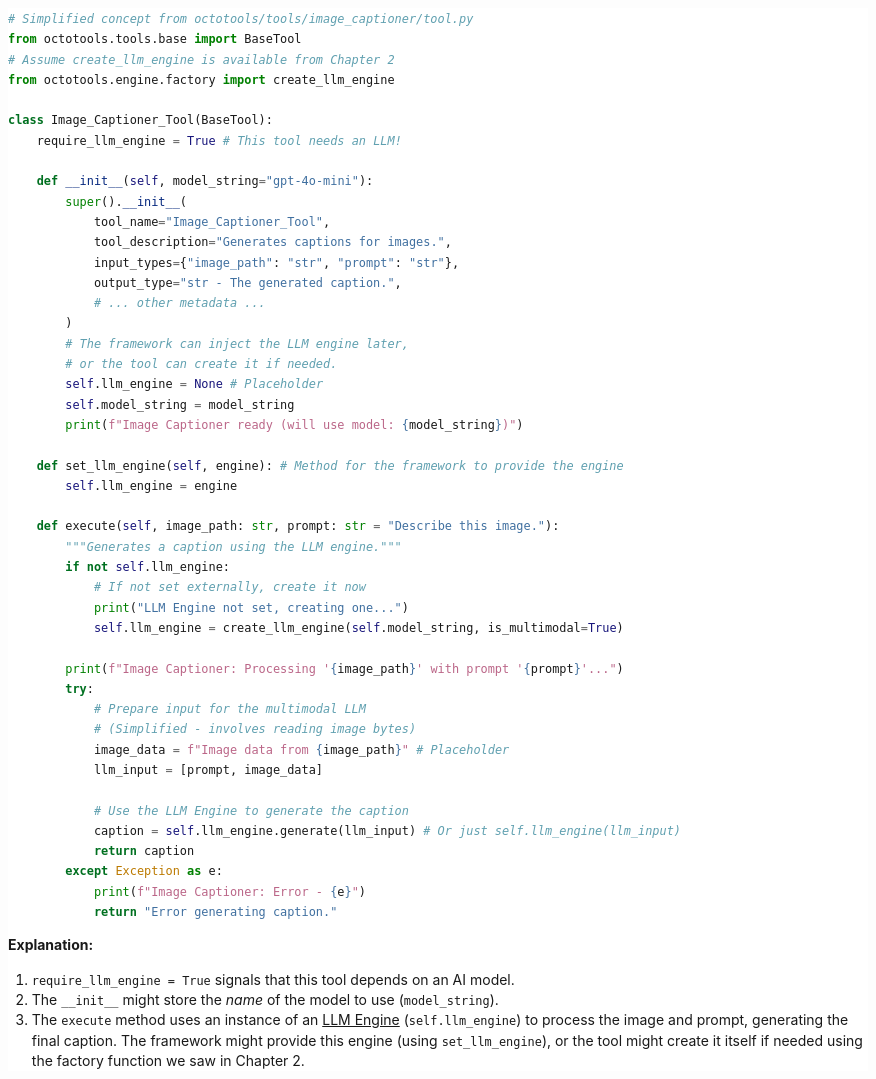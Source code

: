 ```python
# Simplified concept from octotools/tools/image_captioner/tool.py
from octotools.tools.base import BaseTool
# Assume create_llm_engine is available from Chapter 2
from octotools.engine.factory import create_llm_engine

class Image_Captioner_Tool(BaseTool):
    require_llm_engine = True # This tool needs an LLM!

    def __init__(self, model_string="gpt-4o-mini"):
        super().__init__(
            tool_name="Image_Captioner_Tool",
            tool_description="Generates captions for images.",
            input_types={"image_path": "str", "prompt": "str"},
            output_type="str - The generated caption.",
            # ... other metadata ...
        )
        # The framework can inject the LLM engine later,
        # or the tool can create it if needed.
        self.llm_engine = None # Placeholder
        self.model_string = model_string
        print(f"Image Captioner ready (will use model: {model_string})")

    def set_llm_engine(self, engine): # Method for the framework to provide the engine
        self.llm_engine = engine

    def execute(self, image_path: str, prompt: str = "Describe this image."):
        """Generates a caption using the LLM engine."""
        if not self.llm_engine:
            # If not set externally, create it now
            print("LLM Engine not set, creating one...")
            self.llm_engine = create_llm_engine(self.model_string, is_multimodal=True)

        print(f"Image Captioner: Processing '{image_path}' with prompt '{prompt}'...")
        try:
            # Prepare input for the multimodal LLM
            # (Simplified - involves reading image bytes)
            image_data = f"Image data from {image_path}" # Placeholder
            llm_input = [prompt, image_data]

            # Use the LLM Engine to generate the caption
            caption = self.llm_engine.generate(llm_input) # Or just self.llm_engine(llm_input)
            return caption
        except Exception as e:
            print(f"Image Captioner: Error - {e}")
            return "Error generating caption."

```

**Explanation:**

1.  `require_llm_engine = True` signals that this tool depends on an AI model.
2.  The `__init__` might store the *name* of the model to use (`model_string`).
3.  The `execute` method uses an instance of an [LLM Engine](02_llm_engine_.md) (`self.llm_engine`) to process the image and prompt, generating the final caption. The framework might provide this engine (using `set_llm_engine`), or the tool might create it itself if needed using the factory function we saw in Chapter 2.
